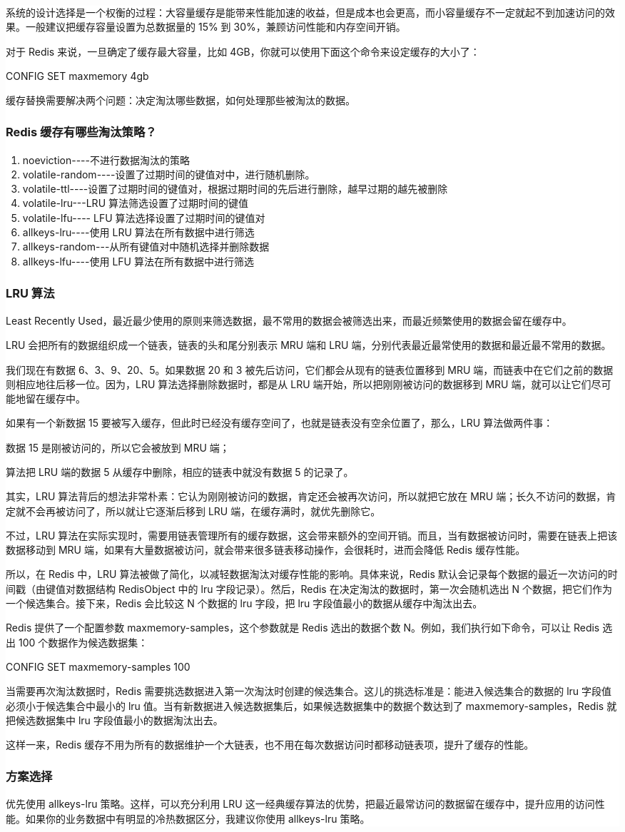 ​		系统的设计选择是一个权衡的过程：大容量缓存是能带来性能加速的收益，但是成本也会更高，而小容量缓存不一定就起不到加速访问的效果。一般建议把缓存容量设置为总数据量的 15% 到 30%，兼顾访问性能和内存空间开销。

对于 Redis 来说，一旦确定了缓存最大容量，比如 4GB，你就可以使用下面这个命令来设定缓存的大小了：

CONFIG SET maxmemory 4gb

缓存替换需要解决两个问题：决定淘汰哪些数据，如何处理那些被淘汰的数据。

### Redis 缓存有哪些淘汰策略？

1.  noeviction----不进行数据淘汰的策略
2. volatile-random----设置了过期时间的键值对中，进行随机删除。
3. volatile-ttl----设置了过期时间的键值对，根据过期时间的先后进行删除，越早过期的越先被删除
4. volatile-lru---LRU 算法筛选设置了过期时间的键值
5. volatile-lfu---- LFU 算法选择设置了过期时间的键值对
6. allkeys-lru----使用 LRU 算法在所有数据中进行筛选
7. allkeys-random---从所有键值对中随机选择并删除数据
8. allkeys-lfu----使用 LFU 算法在所有数据中进行筛选



### LRU 算法

Least Recently Used，最近最少使用的原则来筛选数据，最不常用的数据会被筛选出来，而最近频繁使用的数据会留在缓存中。

LRU 会把所有的数据组织成一个链表，链表的头和尾分别表示 MRU 端和 LRU 端，分别代表最近最常使用的数据和最近最不常用的数据。

我们现在有数据 6、3、9、20、5。如果数据 20 和 3 被先后访问，它们都会从现有的链表位置移到 MRU 端，而链表中在它们之前的数据则相应地往后移一位。因为，LRU 算法选择删除数据时，都是从 LRU 端开始，所以把刚刚被访问的数据移到 MRU 端，就可以让它们尽可能地留在缓存中。

如果有一个新数据 15 要被写入缓存，但此时已经没有缓存空间了，也就是链表没有空余位置了，那么，LRU 算法做两件事：

数据 15 是刚被访问的，所以它会被放到 MRU 端；

算法把 LRU 端的数据 5 从缓存中删除，相应的链表中就没有数据 5 的记录了。

其实，LRU 算法背后的想法非常朴素：它认为刚刚被访问的数据，肯定还会被再次访问，所以就把它放在 MRU 端；长久不访问的数据，肯定就不会再被访问了，所以就让它逐渐后移到 LRU 端，在缓存满时，就优先删除它。

不过，LRU 算法在实际实现时，需要用链表管理所有的缓存数据，这会带来额外的空间开销。而且，当有数据被访问时，需要在链表上把该数据移动到 MRU 端，如果有大量数据被访问，就会带来很多链表移动操作，会很耗时，进而会降低 Redis 缓存性能。

所以，在 Redis 中，LRU 算法被做了简化，以减轻数据淘汰对缓存性能的影响。具体来说，Redis 默认会记录每个数据的最近一次访问的时间戳（由键值对数据结构 RedisObject 中的 lru 字段记录）。然后，Redis 在决定淘汰的数据时，第一次会随机选出 N 个数据，把它们作为一个候选集合。接下来，Redis 会比较这 N 个数据的 lru 字段，把 lru 字段值最小的数据从缓存中淘汰出去。

Redis 提供了一个配置参数 maxmemory-samples，这个参数就是 Redis 选出的数据个数 N。例如，我们执行如下命令，可以让 Redis 选出 100 个数据作为候选数据集：

CONFIG SET maxmemory-samples 100

当需要再次淘汰数据时，Redis 需要挑选数据进入第一次淘汰时创建的候选集合。这儿的挑选标准是：能进入候选集合的数据的 lru 字段值必须小于候选集合中最小的 lru 值。当有新数据进入候选数据集后，如果候选数据集中的数据个数达到了 maxmemory-samples，Redis 就把候选数据集中 lru 字段值最小的数据淘汰出去。

这样一来，Redis 缓存不用为所有的数据维护一个大链表，也不用在每次数据访问时都移动链表项，提升了缓存的性能。

### 方案选择

优先使用 allkeys-lru 策略。这样，可以充分利用 LRU 这一经典缓存算法的优势，把最近最常访问的数据留在缓存中，提升应用的访问性能。如果你的业务数据中有明显的冷热数据区分，我建议你使用 allkeys-lru 策略。
